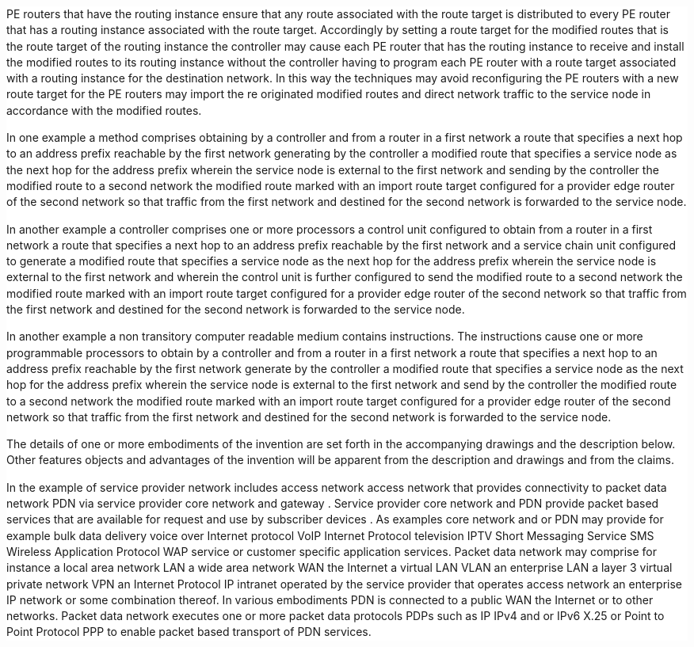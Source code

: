 PE routers that have the routing instance ensure that any route associated with the route target is distributed to every PE router that has a routing instance associated with the route target. Accordingly by setting a route target for the modified routes that is the route target of the routing instance the controller may cause each PE router that has the routing instance to receive and install the modified routes to its routing instance without the controller having to program each PE router with a route target associated with a routing instance for the destination network. In this way the techniques may avoid reconfiguring the PE routers with a new route target for the PE routers may import the re originated modified routes and direct network traffic to the service node in accordance with the modified routes.

In one example a method comprises obtaining by a controller and from a router in a first network a route that specifies a next hop to an address prefix reachable by the first network generating by the controller a modified route that specifies a service node as the next hop for the address prefix wherein the service node is external to the first network and sending by the controller the modified route to a second network the modified route marked with an import route target configured for a provider edge router of the second network so that traffic from the first network and destined for the second network is forwarded to the service node.

In another example a controller comprises one or more processors a control unit configured to obtain from a router in a first network a route that specifies a next hop to an address prefix reachable by the first network and a service chain unit configured to generate a modified route that specifies a service node as the next hop for the address prefix wherein the service node is external to the first network and wherein the control unit is further configured to send the modified route to a second network the modified route marked with an import route target configured for a provider edge router of the second network so that traffic from the first network and destined for the second network is forwarded to the service node.

In another example a non transitory computer readable medium contains instructions. The instructions cause one or more programmable processors to obtain by a controller and from a router in a first network a route that specifies a next hop to an address prefix reachable by the first network generate by the controller a modified route that specifies a service node as the next hop for the address prefix wherein the service node is external to the first network and send by the controller the modified route to a second network the modified route marked with an import route target configured for a provider edge router of the second network so that traffic from the first network and destined for the second network is forwarded to the service node.

The details of one or more embodiments of the invention are set forth in the accompanying drawings and the description below. Other features objects and advantages of the invention will be apparent from the description and drawings and from the claims.

In the example of service provider network includes access network access network that provides connectivity to packet data network PDN via service provider core network and gateway . Service provider core network and PDN provide packet based services that are available for request and use by subscriber devices . As examples core network and or PDN may provide for example bulk data delivery voice over Internet protocol VoIP Internet Protocol television IPTV Short Messaging Service SMS Wireless Application Protocol WAP service or customer specific application services. Packet data network may comprise for instance a local area network LAN a wide area network WAN the Internet a virtual LAN VLAN an enterprise LAN a layer 3 virtual private network VPN an Internet Protocol IP intranet operated by the service provider that operates access network an enterprise IP network or some combination thereof. In various embodiments PDN is connected to a public WAN the Internet or to other networks. Packet data network executes one or more packet data protocols PDPs such as IP IPv4 and or IPv6 X.25 or Point to Point Protocol PPP to enable packet based transport of PDN services.
